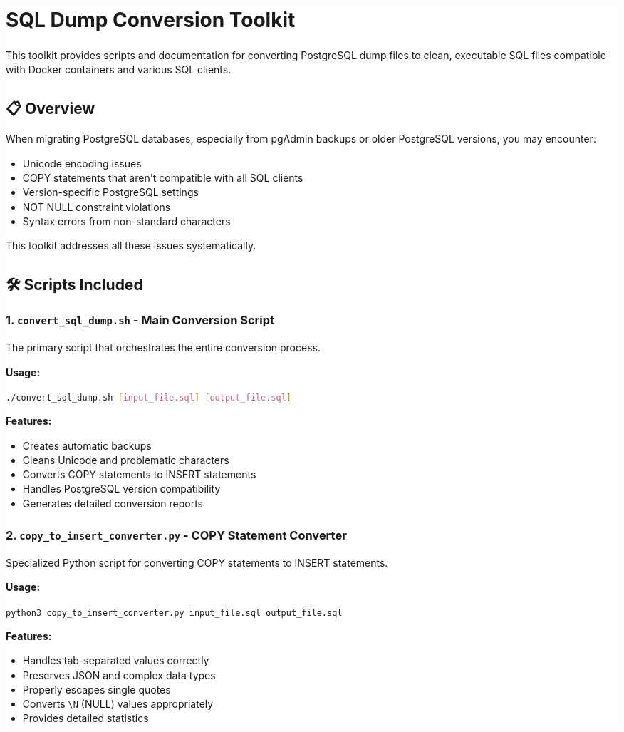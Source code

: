 # SQL Dump Conversion Toolkit

This toolkit provides scripts and documentation for converting PostgreSQL dump files to clean, executable SQL files compatible with Docker containers and various SQL clients.

## 📋 Overview

When migrating PostgreSQL databases, especially from pgAdmin backups or older PostgreSQL versions, you may encounter:

- Unicode encoding issues
- COPY statements that aren't compatible with all SQL clients
- Version-specific PostgreSQL settings
- NOT NULL constraint violations
- Syntax errors from non-standard characters

This toolkit addresses all these issues systematically.

## 🛠️ Scripts Included

### 1. `convert_sql_dump.sh` - Main Conversion Script

The primary script that orchestrates the entire conversion process.

**Usage:**

```bash
./convert_sql_dump.sh [input_file.sql] [output_file.sql]
```

**Features:**

- Creates automatic backups
- Cleans Unicode and problematic characters
- Converts COPY statements to INSERT statements
- Handles PostgreSQL version compatibility
- Generates detailed conversion reports

### 2. `copy_to_insert_converter.py` - COPY Statement Converter

Specialized Python script for converting COPY statements to INSERT statements.

**Usage:**

```bash
python3 copy_to_insert_converter.py input_file.sql output_file.sql
```

**Features:**

- Handles tab-separated values correctly
- Preserves JSON and complex data types
- Properly escapes single quotes
- Converts `\N` (NULL) values appropriately
- Provides detailed statistics
